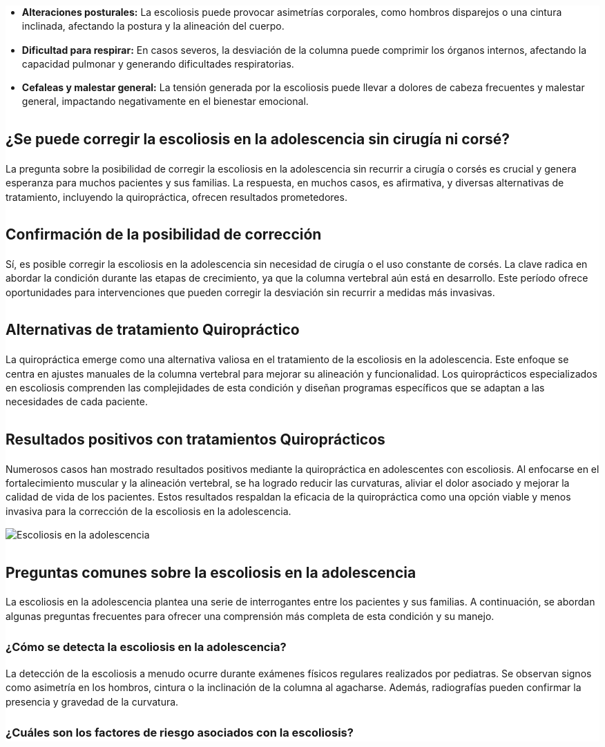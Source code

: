 * **Alteraciones posturales:** La escoliosis puede provocar asimetrías corporales, como hombros disparejos o una cintura inclinada, afectando la postura y la alineación del cuerpo.

* **Dificultad para respirar:** En casos severos, la desviación de la columna puede comprimir los órganos internos, afectando la capacidad pulmonar y generando dificultades respiratorias.

* **Cefaleas y malestar general:** La tensión generada por la escoliosis puede llevar a dolores de cabeza frecuentes y malestar general, impactando negativamente en el bienestar emocional.

## ¿Se puede corregir la escoliosis en la adolescencia sin cirugía ni corsé?

La pregunta sobre la posibilidad de corregir la escoliosis en la adolescencia sin recurrir a cirugía o corsés es crucial y genera esperanza para muchos pacientes y sus familias. La respuesta, en muchos casos, es afirmativa, y diversas alternativas de tratamiento, incluyendo la quiropráctica, ofrecen resultados prometedores.

## Confirmación de la posibilidad de corrección

Sí, es posible corregir la escoliosis en la adolescencia sin necesidad de cirugía o el uso constante de corsés. La clave radica en abordar la condición durante las etapas de crecimiento, ya que la columna vertebral aún está en desarrollo. Este período ofrece oportunidades para intervenciones que pueden corregir la desviación sin recurrir a medidas más invasivas.

## Alternativas de tratamiento Quiropráctico

La quiropráctica emerge como una alternativa valiosa en el tratamiento de la escoliosis en la adolescencia. Este enfoque se centra en ajustes manuales de la columna vertebral para mejorar su alineación y funcionalidad. Los quiroprácticos especializados en escoliosis comprenden las complejidades de esta condición y diseñan programas específicos que se adaptan a las necesidades de cada paciente.

## Resultados positivos con tratamientos Quiroprácticos

Numerosos casos han mostrado resultados positivos mediante la quiropráctica en adolescentes con escoliosis. Al enfocarse en el fortalecimiento muscular y la alineación vertebral, se ha logrado reducir las curvaturas, aliviar el dolor asociado y mejorar la calidad de vida de los pacientes. Estos resultados respaldan la eficacia de la quiropráctica como una opción viable y menos invasiva para la corrección de la escoliosis en la adolescencia.

![Escoliosis en la adolescencia](https://res.cloudinary.com/dqrtj7gca/image/upload/f_auto,q_auto/v1/website/blog/escoliosis-en-la-adolescencia)

## Preguntas comunes sobre la escoliosis en la adolescencia
La escoliosis en la adolescencia plantea una serie de interrogantes entre los pacientes y sus familias. A continuación, se abordan algunas preguntas frecuentes para ofrecer una comprensión más completa de esta condición y su manejo.

### ¿Cómo se detecta la escoliosis en la adolescencia?

La detección de la escoliosis a menudo ocurre durante exámenes físicos regulares realizados por pediatras. Se observan signos como asimetría en los hombros, cintura o la inclinación de la columna al agacharse. Además, radiografías pueden confirmar la presencia y gravedad de la curvatura.
### ¿Cuáles son los factores de riesgo asociados con la escoliosis?
